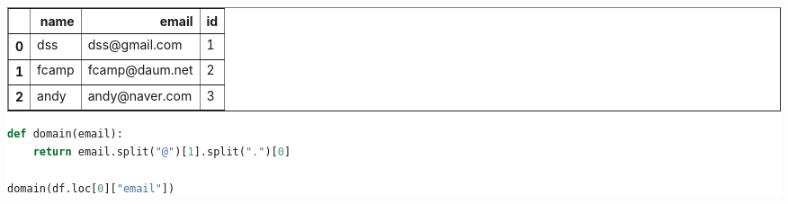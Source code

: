<div>
<style scoped>
    .dataframe tbody tr th:only-of-type {
        vertical-align: middle;
    }

    .dataframe tbody tr th {
        vertical-align: top;
    }

    .dataframe thead th {
        text-align: right;
    }
</style>
<table border="1" class="dataframe">
  <thead>
    <tr style="text-align: right;">
      <th></th>
      <th>name</th>
      <th>email</th>
      <th>id</th>
    </tr>
  </thead>
  <tbody>
    <tr>
      <th>0</th>
      <td>dss</td>
      <td>dss@gmail.com</td>
      <td>1</td>
    </tr>
    <tr>
      <th>1</th>
      <td>fcamp</td>
      <td>fcamp@daum.net</td>
      <td>2</td>
    </tr>
    <tr>
      <th>2</th>
      <td>andy</td>
      <td>andy@naver.com</td>
      <td>3</td>
    </tr>
  </tbody>
</table>
</div>




```python
def domain(email):
    return email.split("@")[1].split(".")[0]

domain(df.loc[0]["email"])
```
